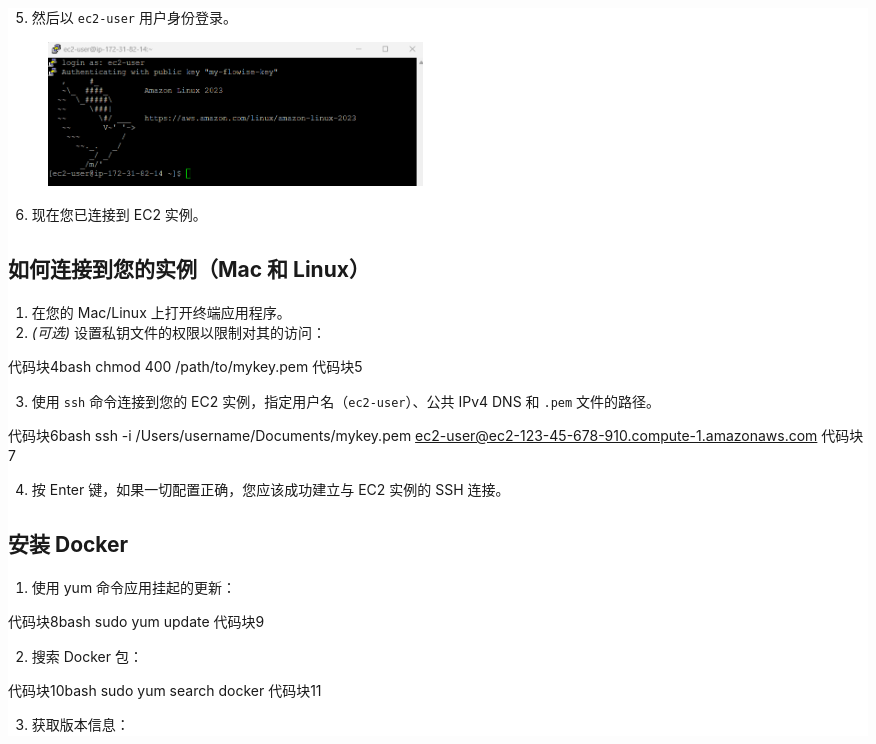 5. 然后以 `ec2-user` 用户身份登录。

<figure><img src="../../.gitbook/assets/image (5) (1) (1) (1) (1) (1) (1) (1) (1) (1) (1) (1) (1) (1).png" alt="" width="375"><figcaption></figcaption></figure>

6. 现在您已连接到 EC2 实例。

## 如何连接到您的实例（Mac 和 Linux）

1. 在您的 Mac/Linux 上打开终端应用程序。
2. _(可选)_ 设置私钥文件的权限以限制对其的访问：

代码块4bash
chmod 400 /path/to/mykey.pem
代码块5

3. 使用 `ssh` 命令连接到您的 EC2 实例，指定用户名（`ec2-user`）、公共 IPv4 DNS 和 `.pem` 文件的路径。

代码块6bash
ssh -i /Users/username/Documents/mykey.pem ec2-user@ec2-123-45-678-910.compute-1.amazonaws.com
代码块7

4. 按 Enter 键，如果一切配置正确，您应该成功建立与 EC2 实例的 SSH 连接。

## 安装 Docker

1. 使用 yum 命令应用挂起的更新：

代码块8bash
sudo yum update
代码块9

2. 搜索 Docker 包：

代码块10bash
sudo yum search docker
代码块11

3. 获取版本信息：
